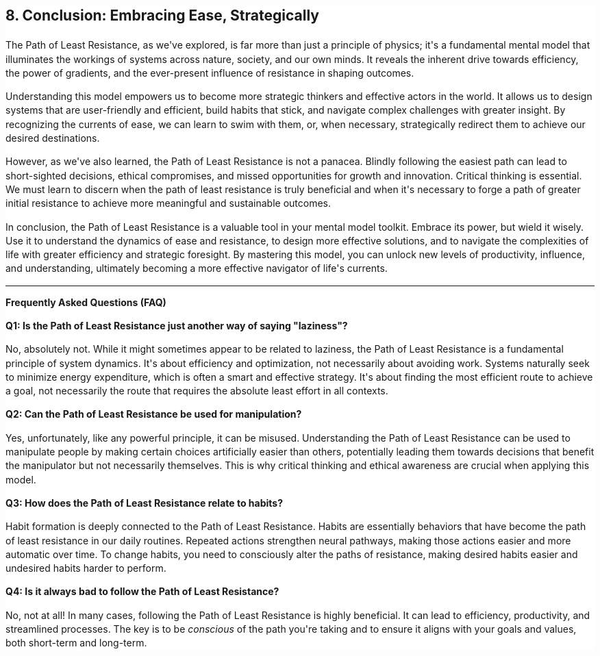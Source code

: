 ## 8. Conclusion:  Embracing Ease, Strategically

The Path of Least Resistance, as we've explored, is far more than just a principle of physics; it's a fundamental mental model that illuminates the workings of systems across nature, society, and our own minds.  It reveals the inherent drive towards efficiency, the power of gradients, and the ever-present influence of resistance in shaping outcomes.

Understanding this model empowers us to become more strategic thinkers and effective actors in the world.  It allows us to design systems that are user-friendly and efficient, build habits that stick, and navigate complex challenges with greater insight.  By recognizing the currents of ease, we can learn to swim with them, or, when necessary, strategically redirect them to achieve our desired destinations.

However, as we've also learned, the Path of Least Resistance is not a panacea.  Blindly following the easiest path can lead to short-sighted decisions, ethical compromises, and missed opportunities for growth and innovation.  Critical thinking is essential.  We must learn to discern when the path of least resistance is truly beneficial and when it's necessary to forge a path of greater initial resistance to achieve more meaningful and sustainable outcomes.

In conclusion, the Path of Least Resistance is a valuable tool in your mental model toolkit.  Embrace its power, but wield it wisely.  Use it to understand the dynamics of ease and resistance, to design more effective solutions, and to navigate the complexities of life with greater efficiency and strategic foresight. By mastering this model, you can unlock new levels of productivity, influence, and understanding, ultimately becoming a more effective navigator of life's currents.

---

**Frequently Asked Questions (FAQ)**

**Q1: Is the Path of Least Resistance just another way of saying "laziness"?**

No, absolutely not. While it might sometimes appear to be related to laziness, the Path of Least Resistance is a fundamental principle of system dynamics. It's about efficiency and optimization, not necessarily about avoiding work. Systems naturally seek to minimize energy expenditure, which is often a smart and effective strategy.  It's about finding the most efficient route to achieve a goal, not necessarily the route that requires the absolute least effort in all contexts.

**Q2: Can the Path of Least Resistance be used for manipulation?**

Yes, unfortunately, like any powerful principle, it can be misused. Understanding the Path of Least Resistance can be used to manipulate people by making certain choices artificially easier than others, potentially leading them towards decisions that benefit the manipulator but not necessarily themselves.  This is why critical thinking and ethical awareness are crucial when applying this model.

**Q3: How does the Path of Least Resistance relate to habits?**

Habit formation is deeply connected to the Path of Least Resistance. Habits are essentially behaviors that have become the path of least resistance in our daily routines.  Repeated actions strengthen neural pathways, making those actions easier and more automatic over time.  To change habits, you need to consciously alter the paths of resistance, making desired habits easier and undesired habits harder to perform.

**Q4: Is it always bad to follow the Path of Least Resistance?**

No, not at all! In many cases, following the Path of Least Resistance is highly beneficial. It can lead to efficiency, productivity, and streamlined processes.  The key is to be *conscious* of the path you're taking and to ensure it aligns with your goals and values, both short-term and long-term.
